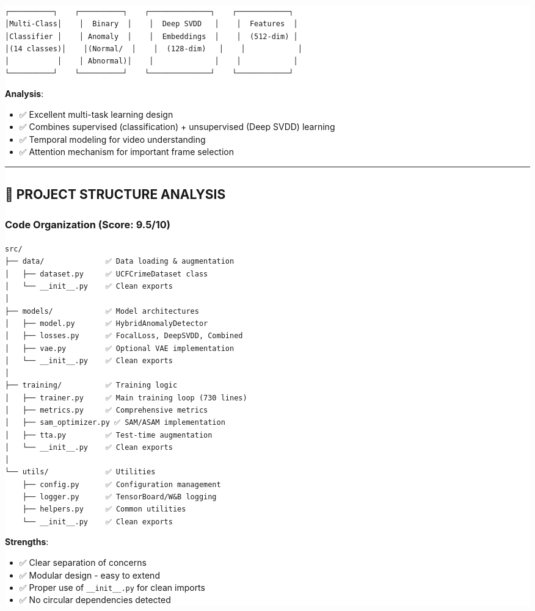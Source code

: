 ```
┌──────────┐    ┌──────────┐    ┌──────────────┐    ┌────────────┐
│Multi-Class│    │  Binary  │    │  Deep SVDD   │    │  Features  │
│Classifier │    │ Anomaly  │    │  Embeddings  │    │  (512-dim) │
│(14 classes)│    │(Normal/  │    │  (128-dim)   │    │            │
│           │    │ Abnormal)│    │              │    │            │
└──────────┘    └──────────┘    └──────────────┘    └────────────┘
```

**Analysis**: 
- ✅ Excellent multi-task learning design
- ✅ Combines supervised (classification) + unsupervised (Deep SVDD) learning
- ✅ Temporal modeling for video understanding
- ✅ Attention mechanism for important frame selection

---

## 📁 PROJECT STRUCTURE ANALYSIS

### Code Organization (Score: 9.5/10)

```
src/
├── data/              ✅ Data loading & augmentation
│   ├── dataset.py     ✅ UCFCrimeDataset class
│   └── __init__.py    ✅ Clean exports
│
├── models/            ✅ Model architectures
│   ├── model.py       ✅ HybridAnomalyDetector
│   ├── losses.py      ✅ FocalLoss, DeepSVDD, Combined
│   ├── vae.py         ✅ Optional VAE implementation
│   └── __init__.py    ✅ Clean exports
│
├── training/          ✅ Training logic
│   ├── trainer.py     ✅ Main training loop (730 lines)
│   ├── metrics.py     ✅ Comprehensive metrics
│   ├── sam_optimizer.py ✅ SAM/ASAM implementation
│   ├── tta.py         ✅ Test-time augmentation
│   └── __init__.py    ✅ Clean exports
│
└── utils/             ✅ Utilities
    ├── config.py      ✅ Configuration management
    ├── logger.py      ✅ TensorBoard/W&B logging
    ├── helpers.py     ✅ Common utilities
    └── __init__.py    ✅ Clean exports
```

**Strengths**:
- ✅ Clear separation of concerns
- ✅ Modular design - easy to extend
- ✅ Proper use of `__init__.py` for clean imports
- ✅ No circular dependencies detected
